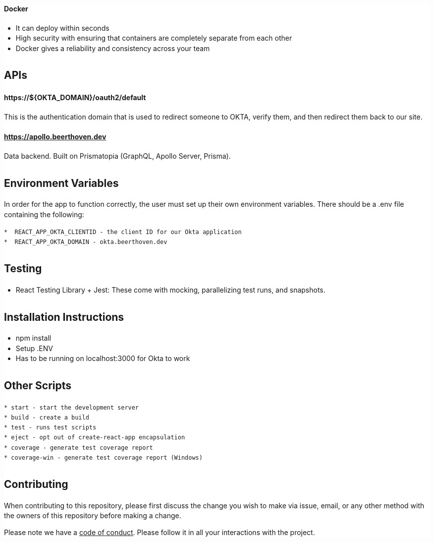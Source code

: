 #### Docker

- It can deploy within seconds
- High security with ensuring that containers are completely separate from each other
- Docker gives a reliability and consistency across your team

## APIs

#### https://${OKTA_DOMAIN}/oauth2/default

This is the authentication domain that is used to redirect someone to OKTA, verify them, and then redirect them back to our site.

#### https://apollo.beerthoven.dev

Data backend. Built on Prismatopia (GraphQL, Apollo Server, Prisma).

## Environment Variables

In order for the app to function correctly, the user must set up their own environment variables. There should be a .env file containing the following:

    *  REACT_APP_OKTA_CLIENTID - the client ID for our Okta application
    *  REACT_APP_OKTA_DOMAIN - okta.beerthoven.dev

## Testing

- React Testing Library + Jest: These come with mocking, parallelizing test runs, and snapshots.

## Installation Instructions

- npm install
- Setup .ENV
- Has to be running on localhost:3000 for Okta to work

## Other Scripts

    * start - start the development server
    * build - create a build
    * test - runs test scripts
    * eject - opt out of create-react-app encapsulation
    * coverage - generate test coverage report
    * coverage-win - generate test coverage report (Windows)

## Contributing

When contributing to this repository, please first discuss the change you wish to make via issue, email, or any other method with the owners of this repository before making a change.

Please note we have a [code of conduct](./CODE_OF_CONDUCT.md). Please follow it in all your interactions with the project.
